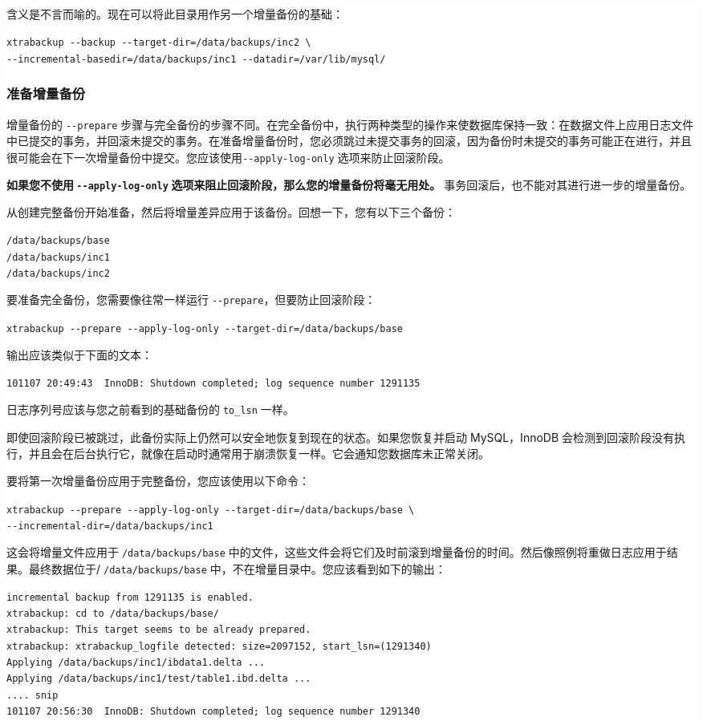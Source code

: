 含义是不言而喻的。现在可以将此目录用作另一个增量备份的基础：

```
xtrabackup --backup --target-dir=/data/backups/inc2 \
--incremental-basedir=/data/backups/inc1 --datadir=/var/lib/mysql/
```

### 准备增量备份

增量备份的 `--prepare` 步骤与完全备份的步骤不同。在完全备份中，执行两种类型的操作来使数据库保持一致：在数据文件上应用日志文件中已提交的事务，并回滚未提交的事务。在准备增量备份时，您必须跳过未提交事务的回滚，因为备份时未提交的事务可能正在进行，并且很可能会在下一次增量备份中提交。您应该使用`--apply-log-only` 选项来防止回滚阶段。

**如果您不使用 `--apply-log-only` 选项来阻止回滚阶段，那么您的增量备份将毫无用处。** 事务回滚后，也不能对其进行进一步的增量备份。

从创建完整备份开始准备，然后将增量差异应用于该备份。回想一下，您有以下三个备份：

```
/data/backups/base
/data/backups/inc1
/data/backups/inc2
```

要准备完全备份，您需要像往常一样运行 `--prepare`，但要防止回滚阶段：

```
xtrabackup --prepare --apply-log-only --target-dir=/data/backups/base
```

输出应该类似于下面的文本：

```
101107 20:49:43  InnoDB: Shutdown completed; log sequence number 1291135
```

日志序列号应该与您之前看到的基础备份的 `to_lsn` 一样。

即使回滚阶段已被跳过，此备份实际上仍然可以安全地恢复到现在的状态。如果您恢复并启动 MySQL，InnoDB 会检测到回滚阶段没有执行，并且会在后台执行它，就像在启动时通常用于崩溃恢复一样。它会通知您数据库未正常关闭。

要将第一次增量备份应用于完整备份，您应该使用以下命令：

```
xtrabackup --prepare --apply-log-only --target-dir=/data/backups/base \
--incremental-dir=/data/backups/inc1
```

这会将增量文件应用于 `/data/backups/base` 中的文件，这些文件会将它们及时前滚到增量备份的时间。然后像照例将重做日志应用于结果。最终数据位于/  `/data/backups/base` 中，不在增量目录中。您应该看到如下的输出：

```
incremental backup from 1291135 is enabled.
xtrabackup: cd to /data/backups/base/
xtrabackup: This target seems to be already prepared.
xtrabackup: xtrabackup_logfile detected: size=2097152, start_lsn=(1291340)
Applying /data/backups/inc1/ibdata1.delta ...
Applying /data/backups/inc1/test/table1.ibd.delta ...
.... snip
101107 20:56:30  InnoDB: Shutdown completed; log sequence number 1291340
```
